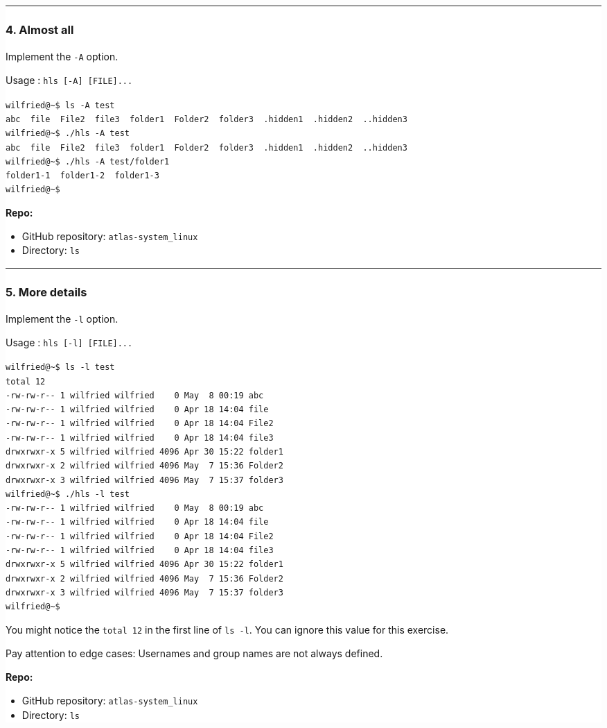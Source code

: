 
---
### 4. Almost all

Implement the `-A` option.

Usage : `hls [-A] [FILE]...`

```
wilfried@~$ ls -A test
abc  file  File2  file3  folder1  Folder2  folder3  .hidden1  .hidden2  ..hidden3
wilfried@~$ ./hls -A test
abc  file  File2  file3  folder1  Folder2  folder3  .hidden1  .hidden2  ..hidden3
wilfried@~$ ./hls -A test/folder1
folder1-1  folder1-2  folder1-3
wilfried@~$

```

**Repo:**

- GitHub repository: `atlas-system_linux`
- Directory: `ls`


---
### 5. More details

Implement the `-l` option.

Usage : `hls [-l] [FILE]...`

```
wilfried@~$ ls -l test
total 12
-rw-rw-r-- 1 wilfried wilfried    0 May  8 00:19 abc
-rw-rw-r-- 1 wilfried wilfried    0 Apr 18 14:04 file
-rw-rw-r-- 1 wilfried wilfried    0 Apr 18 14:04 File2
-rw-rw-r-- 1 wilfried wilfried    0 Apr 18 14:04 file3
drwxrwxr-x 5 wilfried wilfried 4096 Apr 30 15:22 folder1
drwxrwxr-x 2 wilfried wilfried 4096 May  7 15:36 Folder2
drwxrwxr-x 3 wilfried wilfried 4096 May  7 15:37 folder3
wilfried@~$ ./hls -l test
-rw-rw-r-- 1 wilfried wilfried    0 May  8 00:19 abc
-rw-rw-r-- 1 wilfried wilfried    0 Apr 18 14:04 file
-rw-rw-r-- 1 wilfried wilfried    0 Apr 18 14:04 File2
-rw-rw-r-- 1 wilfried wilfried    0 Apr 18 14:04 file3
drwxrwxr-x 5 wilfried wilfried 4096 Apr 30 15:22 folder1
drwxrwxr-x 2 wilfried wilfried 4096 May  7 15:36 Folder2
drwxrwxr-x 3 wilfried wilfried 4096 May  7 15:37 folder3
wilfried@~$

```

You might notice the `total 12` in the first line of `ls -l`. You can ignore this value for this exercise.

Pay attention to edge cases:  Usernames and group names are not always defined.

**Repo:**

- GitHub repository: `atlas-system_linux`
- Directory: `ls`
